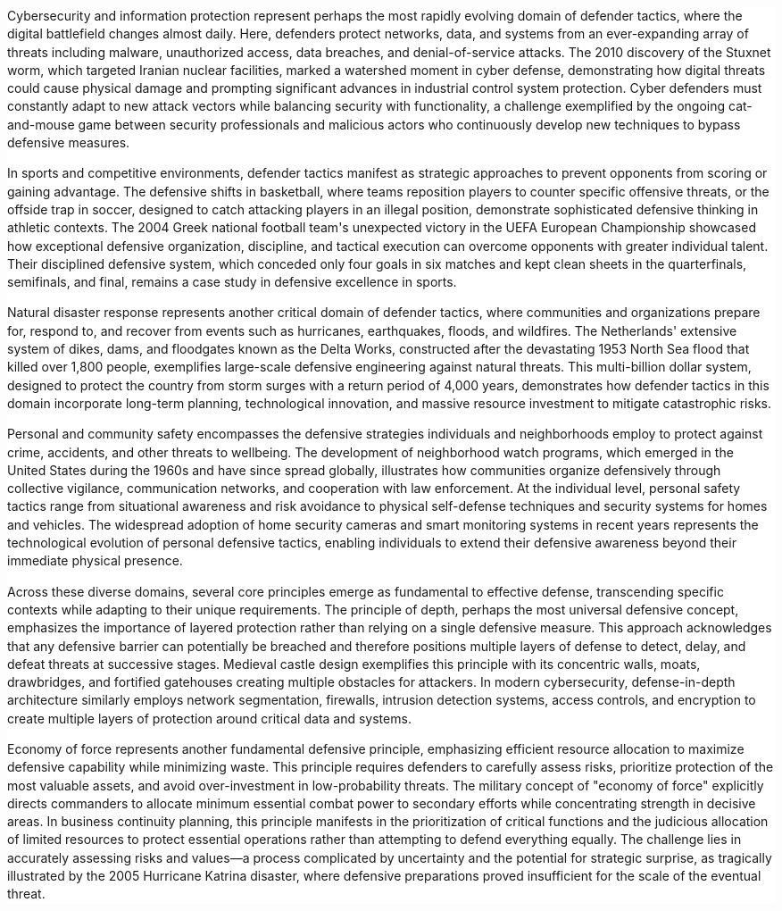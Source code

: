 Cybersecurity and information protection represent perhaps the most rapidly evolving domain of defender tactics, where the digital battlefield changes almost daily. Here, defenders protect networks, data, and systems from an ever-expanding array of threats including malware, unauthorized access, data breaches, and denial-of-service attacks. The 2010 discovery of the Stuxnet worm, which targeted Iranian nuclear facilities, marked a watershed moment in cyber defense, demonstrating how digital threats could cause physical damage and prompting significant advances in industrial control system protection. Cyber defenders must constantly adapt to new attack vectors while balancing security with functionality, a challenge exemplified by the ongoing cat-and-mouse game between security professionals and malicious actors who continuously develop new techniques to bypass defensive measures.

In sports and competitive environments, defender tactics manifest as strategic approaches to prevent opponents from scoring or gaining advantage. The defensive shifts in basketball, where teams reposition players to counter specific offensive threats, or the offside trap in soccer, designed to catch attacking players in an illegal position, demonstrate sophisticated defensive thinking in athletic contexts. The 2004 Greek national football team's unexpected victory in the UEFA European Championship showcased how exceptional defensive organization, discipline, and tactical execution can overcome opponents with greater individual talent. Their disciplined defensive system, which conceded only four goals in six matches and kept clean sheets in the quarterfinals, semifinals, and final, remains a case study in defensive excellence in sports.

Natural disaster response represents another critical domain of defender tactics, where communities and organizations prepare for, respond to, and recover from events such as hurricanes, earthquakes, floods, and wildfires. The Netherlands' extensive system of dikes, dams, and floodgates known as the Delta Works, constructed after the devastating 1953 North Sea flood that killed over 1,800 people, exemplifies large-scale defensive engineering against natural threats. This multi-billion dollar system, designed to protect the country from storm surges with a return period of 4,000 years, demonstrates how defender tactics in this domain incorporate long-term planning, technological innovation, and massive resource investment to mitigate catastrophic risks.

Personal and community safety encompasses the defensive strategies individuals and neighborhoods employ to protect against crime, accidents, and other threats to wellbeing. The development of neighborhood watch programs, which emerged in the United States during the 1960s and have since spread globally, illustrates how communities organize defensively through collective vigilance, communication networks, and cooperation with law enforcement. At the individual level, personal safety tactics range from situational awareness and risk avoidance to physical self-defense techniques and security systems for homes and vehicles. The widespread adoption of home security cameras and smart monitoring systems in recent years represents the technological evolution of personal defensive tactics, enabling individuals to extend their defensive awareness beyond their immediate physical presence.

Across these diverse domains, several core principles emerge as fundamental to effective defense, transcending specific contexts while adapting to their unique requirements. The principle of depth, perhaps the most universal defensive concept, emphasizes the importance of layered protection rather than relying on a single defensive measure. This approach acknowledges that any defensive barrier can potentially be breached and therefore positions multiple layers of defense to detect, delay, and defeat threats at successive stages. Medieval castle design exemplifies this principle with its concentric walls, moats, drawbridges, and fortified gatehouses creating multiple obstacles for attackers. In modern cybersecurity, defense-in-depth architecture similarly employs network segmentation, firewalls, intrusion detection systems, access controls, and encryption to create multiple layers of protection around critical data and systems.

Economy of force represents another fundamental defensive principle, emphasizing efficient resource allocation to maximize defensive capability while minimizing waste. This principle requires defenders to carefully assess risks, prioritize protection of the most valuable assets, and avoid over-investment in low-probability threats. The military concept of "economy of force" explicitly directs commanders to allocate minimum essential combat power to secondary efforts while concentrating strength in decisive areas. In business continuity planning, this principle manifests in the prioritization of critical functions and the judicious allocation of limited resources to protect essential operations rather than attempting to defend everything equally. The challenge lies in accurately assessing risks and values—a process complicated by uncertainty and the potential for strategic surprise, as tragically illustrated by the 2005 Hurricane Katrina disaster, where defensive preparations proved insufficient for the scale of the eventual threat.
